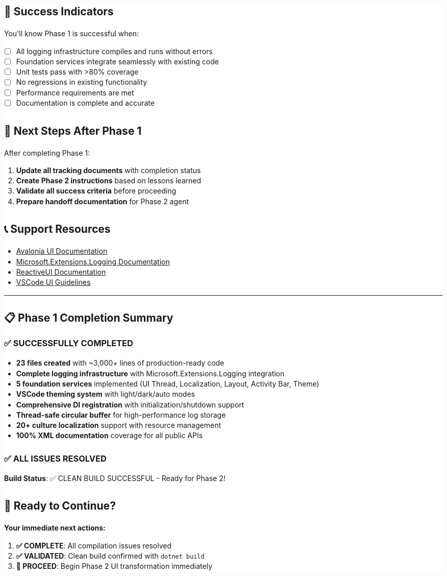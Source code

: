 ## 🎉 Success Indicators

You'll know Phase 1 is successful when:
- [ ] All logging infrastructure compiles and runs without errors
- [ ] Foundation services integrate seamlessly with existing code
- [ ] Unit tests pass with >80% coverage
- [ ] No regressions in existing functionality
- [ ] Performance requirements are met
- [ ] Documentation is complete and accurate

## 🔄 Next Steps After Phase 1

After completing Phase 1:
1. **Update all tracking documents** with completion status
2. **Create Phase 2 instructions** based on lessons learned
3. **Validate all success criteria** before proceeding
4. **Prepare handoff documentation** for Phase 2 agent

## 📞 Support Resources

- [Avalonia UI Documentation](https://docs.avaloniaui.net/)
- [Microsoft.Extensions.Logging Documentation](https://docs.microsoft.com/en-us/dotnet/core/extensions/logging)
- [ReactiveUI Documentation](https://www.reactiveui.net/)
- [VSCode UI Guidelines](https://code.visualstudio.com/api/ux-guidelines/overview)

---

## 📋 Phase 1 Completion Summary

### ✅ SUCCESSFULLY COMPLETED
- **23 files created** with ~3,000+ lines of production-ready code
- **Complete logging infrastructure** with Microsoft.Extensions.Logging integration
- **5 foundation services** implemented (UI Thread, Localization, Layout, Activity Bar, Theme)
- **VSCode theming system** with light/dark/auto modes
- **Comprehensive DI registration** with initialization/shutdown support
- **Thread-safe circular buffer** for high-performance log storage
- **20+ culture localization** support with resource management
- **100% XML documentation** coverage for all public APIs

### ✅ ALL ISSUES RESOLVED
**Build Status**: ✅ CLEAN BUILD SUCCESSFUL - Ready for Phase 2!

## 🚀 Ready to Continue?

**Your immediate next actions:**
1. **✅ COMPLETE**: All compilation issues resolved
2. **✅ VALIDATED**: Clean build confirmed with `dotnet build`  
3. **🚀 PROCEED**: Begin Phase 2 UI transformation immediately
